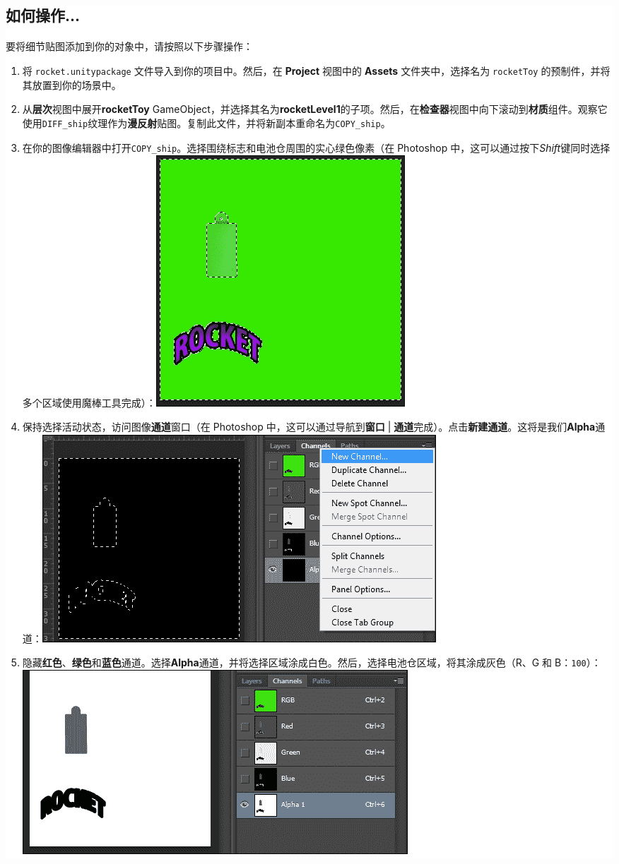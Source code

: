 ## 如何操作...

要将细节贴图添加到你的对象中，请按照以下步骤操作：

1.  将 `rocket.unitypackage` 文件导入到你的项目中。然后，在 **Project** 视图中的 **Assets** 文件夹中，选择名为 `rocketToy` 的预制件，并将其放置到你的场景中。

1.  从**层次**视图中展开**rocketToy** GameObject，并选择其名为**rocketLevel1**的子项。然后，在**检查器**视图中向下滚动到**材质**组件。观察它使用`DIFF_ship`纹理作为**漫反射**贴图。复制此文件，并将新副本重命名为`COPY_ship`。

1.  在你的图像编辑器中打开`COPY_ship`。选择围绕标志和电池仓周围的实心绿色像素（在 Photoshop 中，这可以通过按下*Shift*键同时选择多个区域使用魔棒工具完成）：![如何操作...](img/1362OT_04_31.jpg)

1.  保持选择活动状态，访问图像**通道**窗口（在 Photoshop 中，这可以通过导航到**窗口** | **通道**完成）。点击**新建通道**。这将是我们**Alpha**通道：![如何操作...](img/1362OT_04_32.jpg)

1.  隐藏**红色**、**绿色**和**蓝色**通道。选择**Alpha**通道，并将选择区域涂成白色。然后，选择电池仓区域，将其涂成灰色（R、G 和 B：`100`）：![如何操作...](img/1362OT_04_33.jpg)

